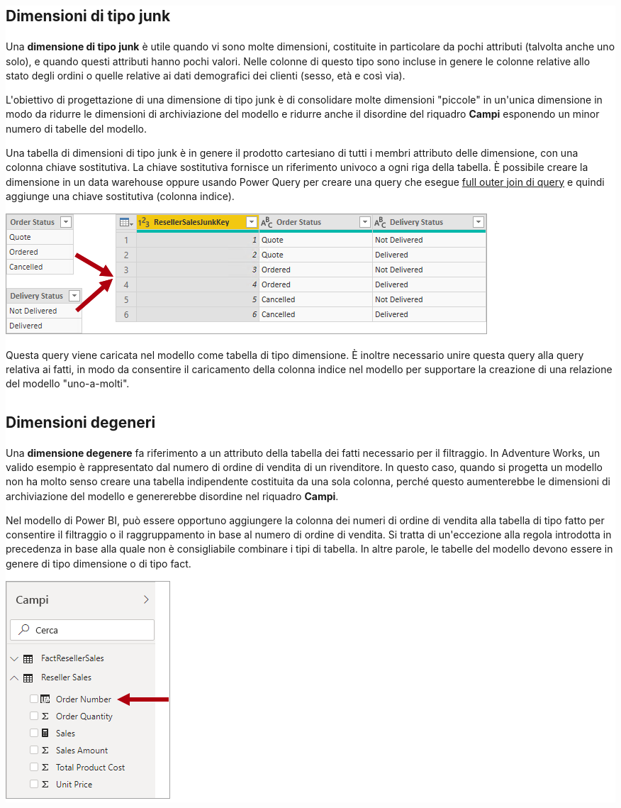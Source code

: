 ## <a name="junk-dimensions"></a>Dimensioni di tipo junk

Una **dimensione di tipo junk** è utile quando vi sono molte dimensioni, costituite in particolare da pochi attributi (talvolta anche uno solo), e quando questi attributi hanno pochi valori. Nelle colonne di questo tipo sono incluse in genere le colonne relative allo stato degli ordini o quelle relative ai dati demografici dei clienti (sesso, età e così via).

L'obiettivo di progettazione di una dimensione di tipo junk è di consolidare molte dimensioni "piccole" in un'unica dimensione in modo da ridurre le dimensioni di archiviazione del modello e ridurre anche il disordine del riquadro **Campi** esponendo un minor numero di tabelle del modello.

Una tabella di dimensioni di tipo junk è in genere il prodotto cartesiano di tutti i membri attributo delle dimensione, con una colonna chiave sostitutiva. La chiave sostitutiva fornisce un riferimento univoco a ogni riga della tabella. È possibile creare la dimensione in un data warehouse oppure usando Power Query per creare una query che esegue [full outer join di query](https://docs.microsoft.com/powerquery-m/table-join) e quindi aggiunge una chiave sostitutiva (colonna indice).

![Esempio di dimensione di tipo junk](media/star-schema/junk-dimension.png)

Questa query viene caricata nel modello come tabella di tipo dimensione. È inoltre necessario unire questa query alla query relativa ai fatti, in modo da consentire il caricamento della colonna indice nel modello per supportare la creazione di una relazione del modello "uno-a-molti".

## <a name="degenerate-dimensions"></a>Dimensioni degeneri

Una **dimensione degenere** fa riferimento a un attributo della tabella dei fatti necessario per il filtraggio. In Adventure Works, un valido esempio è rappresentato dal numero di ordine di vendita di un rivenditore. In questo caso, quando si progetta un modello non ha molto senso creare una tabella indipendente costituita da una sola colonna, perché questo aumenterebbe le dimensioni di archiviazione del modello e genererebbe disordine nel riquadro **Campi**.

Nel modello di Power BI, può essere opportuno aggiungere la colonna dei numeri di ordine di vendita alla tabella di tipo fatto per consentire il filtraggio o il raggruppamento in base al numero di ordine di vendita. Si tratta di un'eccezione alla regola introdotta in precedenza in base alla quale non è consigliabile combinare i tipi di tabella. In altre parole, le tabelle del modello devono essere in genere di tipo dimensione o di tipo fact.

![Esempio di dimensione degenere](media/star-schema/degenerate-dimension.png)
